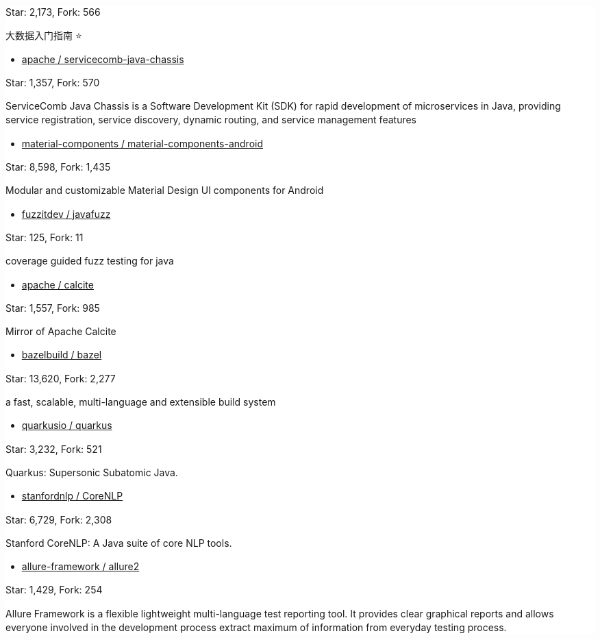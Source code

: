 Star: 2,173, Fork: 566

大数据入门指南 ⭐️



* [apache / servicecomb-java-chassis](https://github.com/apache/servicecomb-java-chassis)

Star: 1,357, Fork: 570

ServiceComb Java Chassis is a Software Development Kit (SDK) for rapid development of microservices in Java, providing service registration, service discovery, dynamic routing, and service management features



* [material-components / material-components-android](https://github.com/material-components/material-components-android)

Star: 8,598, Fork: 1,435

Modular and customizable Material Design UI components for Android



* [fuzzitdev / javafuzz](https://github.com/fuzzitdev/javafuzz)

Star: 125, Fork: 11

coverage guided fuzz testing for java



* [apache / calcite](https://github.com/apache/calcite)

Star: 1,557, Fork: 985

Mirror of Apache Calcite



* [bazelbuild / bazel](https://github.com/bazelbuild/bazel)

Star: 13,620, Fork: 2,277

a fast, scalable, multi-language and extensible build system



* [quarkusio / quarkus](https://github.com/quarkusio/quarkus)

Star: 3,232, Fork: 521

Quarkus: Supersonic Subatomic Java.



* [stanfordnlp / CoreNLP](https://github.com/stanfordnlp/CoreNLP)

Star: 6,729, Fork: 2,308

Stanford CoreNLP: A Java suite of core NLP tools.



* [allure-framework / allure2](https://github.com/allure-framework/allure2)

Star: 1,429, Fork: 254

Allure Framework is a flexible lightweight multi-language test reporting tool. It provides clear graphical reports and allows everyone involved in the development process extract maximum of information from everyday testing process.
